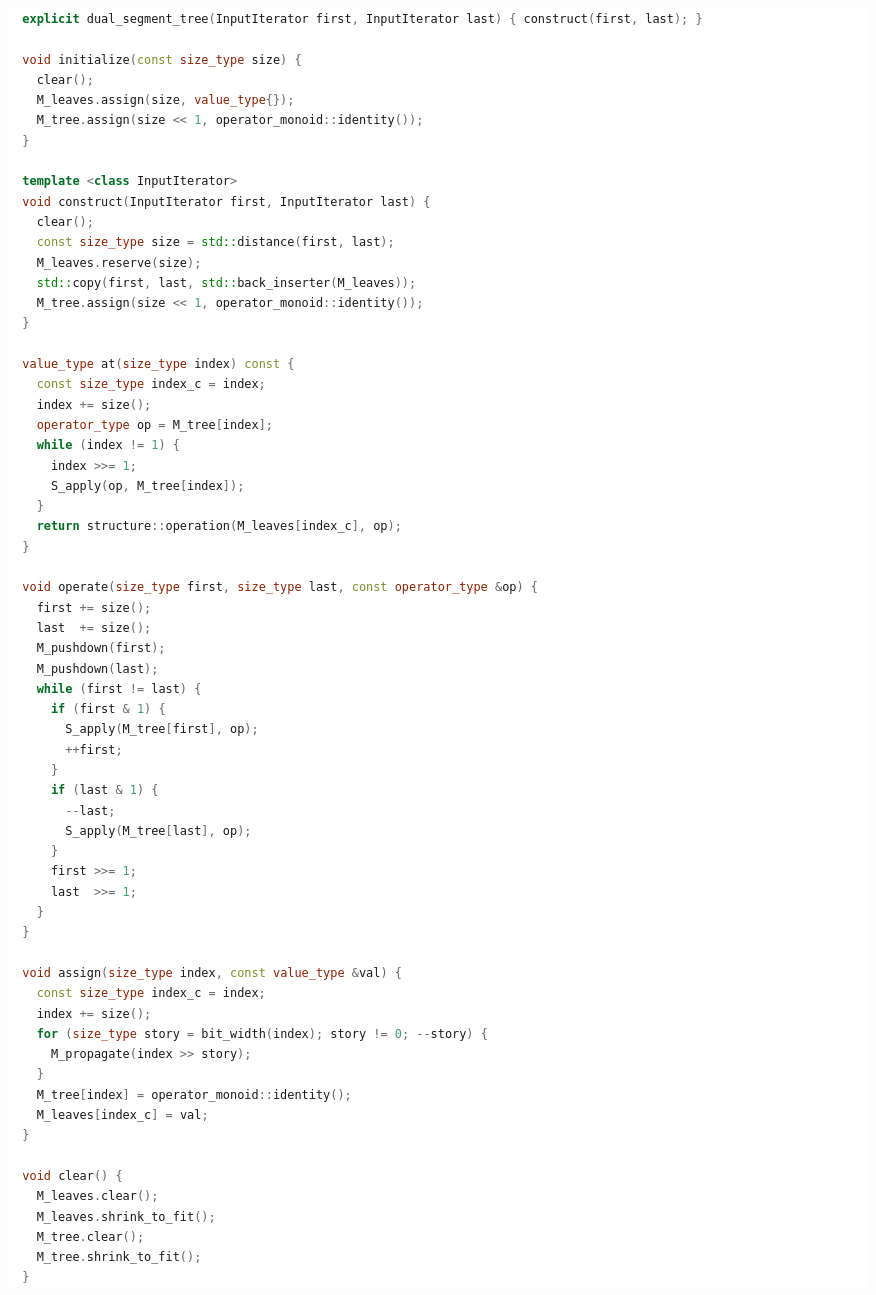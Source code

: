 ```cpp
  explicit dual_segment_tree(InputIterator first, InputIterator last) { construct(first, last); }

  void initialize(const size_type size) {
    clear();
    M_leaves.assign(size, value_type{});
    M_tree.assign(size << 1, operator_monoid::identity());
  }

  template <class InputIterator>
  void construct(InputIterator first, InputIterator last) {
    clear();
    const size_type size = std::distance(first, last);
    M_leaves.reserve(size);
    std::copy(first, last, std::back_inserter(M_leaves));
    M_tree.assign(size << 1, operator_monoid::identity());
  }

  value_type at(size_type index) const {
    const size_type index_c = index;
    index += size();
    operator_type op = M_tree[index];
    while (index != 1) {
      index >>= 1;
      S_apply(op, M_tree[index]);
    }
    return structure::operation(M_leaves[index_c], op);
  }

  void operate(size_type first, size_type last, const operator_type &op) {
    first += size();
    last  += size();
    M_pushdown(first);
    M_pushdown(last);
    while (first != last) {
      if (first & 1) {
        S_apply(M_tree[first], op);
        ++first;
      }
      if (last & 1) {
        --last;
        S_apply(M_tree[last], op);
      }
      first >>= 1;
      last  >>= 1;
    }
  }

  void assign(size_type index, const value_type &val) {
    const size_type index_c = index;
    index += size();
    for (size_type story = bit_width(index); story != 0; --story) {
      M_propagate(index >> story);
    }
    M_tree[index] = operator_monoid::identity();
    M_leaves[index_c] = val;
  }

  void clear() {
    M_leaves.clear();
    M_leaves.shrink_to_fit();
    M_tree.clear();
    M_tree.shrink_to_fit();
  }
```